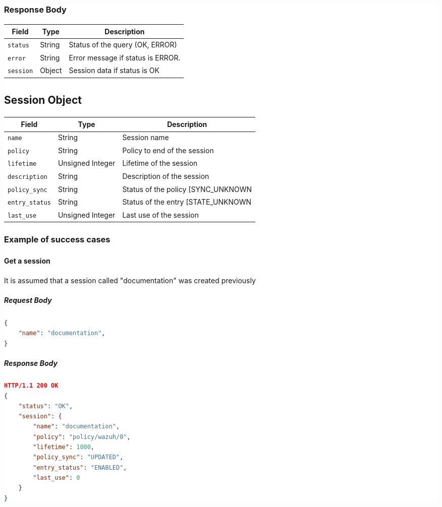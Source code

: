 
### Response Body

| Field               | Type   | Description                                    |
|---------------------|--------|------------------------------------------------|
| `status`               | String | Status of the query (OK, ERROR)                             |
| `error`          | String | Error message if status is ERROR.                            |
| `session`          | Object | Session data if status is OK                          |

## Session Object

| Field               | Type   | Description                                    |
|---------------------|--------|------------------------------------------------|
| `name`               | String | Session name                              |
| `policy`               | String | Policy to end of the session                              |
| `lifetime`               | Unsigned Integer | Lifetime of the session                              |
| `description`               | String | Description of the session                             |
| `policy_sync`               | String | Status of the policy [SYNC_UNKNOWN|UPDATED|OUTDATED|ERROR]                              |
| `entry_status`               | String | Status of the entry [STATE_UNKNOWN|DISABLED|ENABLED]                              |
| `last_use`               | Unsigned Integer | Last use of the session                              |

### Example of success cases

#### Get a session

It is assumed that a session called "documentation" was created previously

##### Request Body

```json
{
    "name": "documentation",
}
```

##### Response Body
```json
HTTP/1.1 200 OK
{
    "status": "OK",
    "session": {
        "name": "documentation",
        "policy": "policy/wazuh/0",
        "lifetime": 1000,
        "policy_sync": "UPDATED",
        "entry_status": "ENABLED",
        "last_use": 0
    }
}
```
